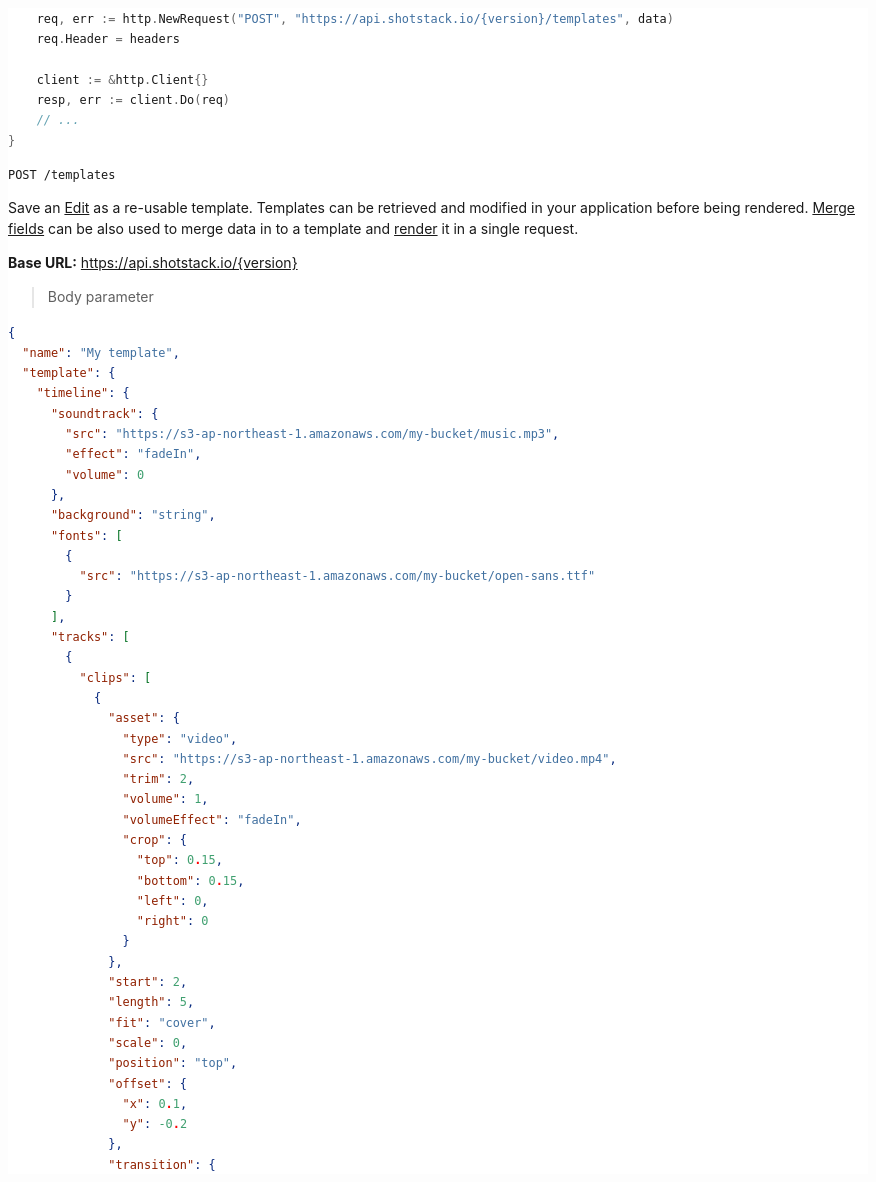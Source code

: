 ```go
    req, err := http.NewRequest("POST", "https://api.shotstack.io/{version}/templates", data)
    req.Header = headers

    client := &http.Client{}
    resp, err := client.Do(req)
    // ...
}

```

`POST /templates`

Save an [Edit](#tocs_edit) as a re-usable template. Templates can be retrieved and modified in your application
before being rendered. [Merge fields](#tocs_mergefield) can be also used to merge data in to a template and
[render](#render-template) it in a single request.

**Base URL:** https://api.shotstack.io/{version}

> Body parameter

```json
{
  "name": "My template",
  "template": {
    "timeline": {
      "soundtrack": {
        "src": "https://s3-ap-northeast-1.amazonaws.com/my-bucket/music.mp3",
        "effect": "fadeIn",
        "volume": 0
      },
      "background": "string",
      "fonts": [
        {
          "src": "https://s3-ap-northeast-1.amazonaws.com/my-bucket/open-sans.ttf"
        }
      ],
      "tracks": [
        {
          "clips": [
            {
              "asset": {
                "type": "video",
                "src": "https://s3-ap-northeast-1.amazonaws.com/my-bucket/video.mp4",
                "trim": 2,
                "volume": 1,
                "volumeEffect": "fadeIn",
                "crop": {
                  "top": 0.15,
                  "bottom": 0.15,
                  "left": 0,
                  "right": 0
                }
              },
              "start": 2,
              "length": 5,
              "fit": "cover",
              "scale": 0,
              "position": "top",
              "offset": {
                "x": 0.1,
                "y": -0.2
              },
              "transition": {
```